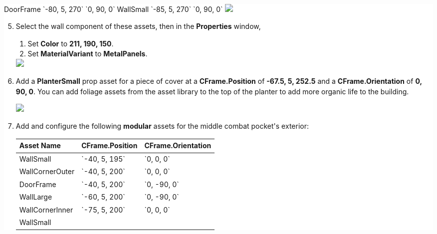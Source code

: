    <td>DoorFrame</td>
   <td>`-80, 5, 270`</td>
   <td>`0, 90, 0`</td>
   </tr>
   <tr>
   <td>WallSmall</td>
   <td>`-85, 5, 270`</td>
   <td>`0, 90, 0`</td>
   </tr>
   </tbody>
   </table>

   <img src="../../../assets/tutorials/environmental-art-curriculum/Section4/CombatPockets-4.jpg" width="100%"/>

5. Select the wall component of these assets, then in the **Properties** window,

   1. Set **Color** to **211, 190, 150**.
   1. Set **MaterialVariant** to **MetalPanels**.

   <img src="../../../assets/tutorials/environmental-art-curriculum/Section4/CombatPockets-5.jpg" width="100%"/>

6. Add a **PlanterSmall** prop asset for a piece of cover at a **CFrame.Position** of **-67.5, 5, 252.5** and a **CFrame.Orientation** of **0, 90, 0**. You can add foliage assets from the asset library to the top of the planter to add more organic life to the building.

   <img src="../../../assets/tutorials/environmental-art-curriculum/Section4/CombatPockets-6.jpg" width="100%"/>

7. Add and configure the following **modular** assets for the middle combat pocket's exterior:

   <table>
   <thead>
   <tr>
   <th>Asset Name</th>
   <th>CFrame.Position</th>
   <th>CFrame.Orientation</th>
   </tr>
   </thead>
   <tbody>
   <tr>
   <td>WallSmall</td>
   <td>`-40, 5, 195`</td>
   <td>`0, 0, 0`</td>
   </tr>
   <tr>
   <td>WallCornerOuter</td>
   <td>`-40, 5, 200`</td>
   <td>`0, 0, 0`</td>
   </tr>
   <tr>
   <td>DoorFrame</td>
   <td>`-40, 5, 200`</td>
   <td>`0, -90, 0`</td>
   </tr>
   <tr>
   <td>WallLarge</td>
   <td>`-60, 5, 200`</td>
   <td>`0, -90, 0`</td>
   </tr>
   <tr>
   <td>WallCornerInner</td>
   <td>`-75, 5, 200`</td>
   <td>`0, 0, 0`</td>
   </tr>
   <tr>
   <td>WallSmall</td>
